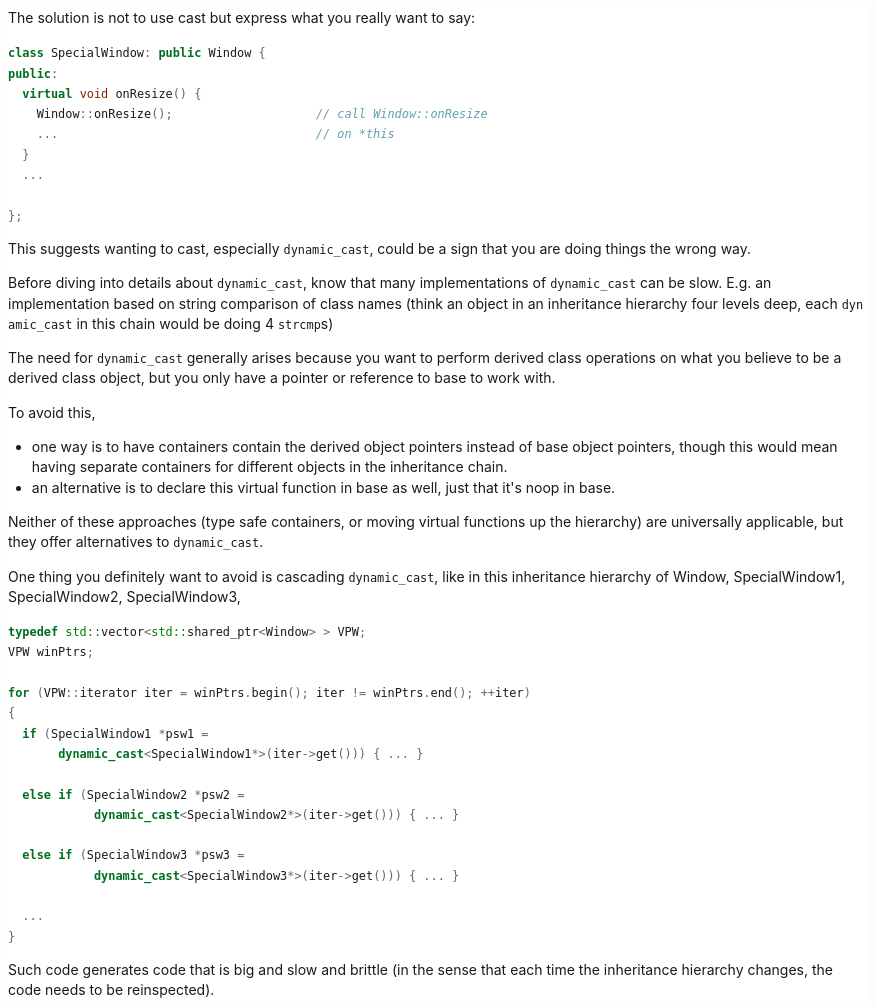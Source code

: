 The solution is not to use cast but express what you really want to say:
```cpp
class SpecialWindow: public Window {
public:
  virtual void onResize() {
    Window::onResize();                    // call Window::onResize
    ...                                    // on *this
  }
  ...

};
```

This suggests wanting to cast, especially `dynamic_cast`, could be a sign that you are doing things the wrong way.

Before diving into details about `dynamic_cast`, know that many implementations of `dynamic_cast` can be slow.
E.g. an implementation based on string comparison of class names (think an object in an inheritance hierarchy four levels deep, each `dynamic_cast` in this chain would be doing 4 `strcmp`s)

The need for `dynamic_cast` generally arises because you want to perform derived class operations on what you believe to be a derived class object, but you only have a pointer or reference to base to work with.

To avoid this,
* one way is to have containers contain the derived object pointers instead of base object pointers, though this would mean having separate containers for different objects in the inheritance chain.
* an alternative is to declare this virtual function in base as well, just that it's noop in base.

Neither of these approaches (type safe containers, or moving virtual functions up the hierarchy) are universally applicable, but they offer alternatives to `dynamic_cast`.

One thing you definitely want to avoid is cascading `dynamic_cast`, like in this inheritance hierarchy of Window, SpecialWindow1, SpecialWindow2, SpecialWindow3,
```cpp
typedef std::vector<std::shared_ptr<Window> > VPW;
VPW winPtrs;

for (VPW::iterator iter = winPtrs.begin(); iter != winPtrs.end(); ++iter)
{
  if (SpecialWindow1 *psw1 =
       dynamic_cast<SpecialWindow1*>(iter->get())) { ... }

  else if (SpecialWindow2 *psw2 =
            dynamic_cast<SpecialWindow2*>(iter->get())) { ... }

  else if (SpecialWindow3 *psw3 =
            dynamic_cast<SpecialWindow3*>(iter->get())) { ... }

  ...
}
```
Such code generates code that is big and slow and brittle (in the sense that each time the inheritance hierarchy changes, the code needs to be reinspected).
